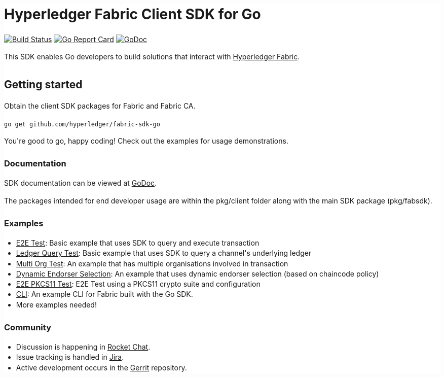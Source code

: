 # Hyperledger Fabric Client SDK for Go

[![Build Status](https://jenkins.hyperledger.org/buildStatus/icon?job=fabric-sdk-go-tests-merge-x86_64)](https://jenkins.hyperledger.org/job/fabric-sdk-go-tests-merge-x86_64)
[![Go Report Card](https://goreportcard.com/badge/github.com/hyperledger/fabric-sdk-go)](https://goreportcard.com/report/github.com/hyperledger/fabric-sdk-go)
[![GoDoc](https://godoc.org/github.com/hyperledger/fabric-sdk-go?status.svg)](https://godoc.org/github.com/hyperledger/fabric-sdk-go)

This SDK enables Go developers to build solutions that interact with [Hyperledger Fabric](http://hyperledger-fabric.readthedocs.io/en/latest/).

## Getting started

Obtain the client SDK packages for Fabric and Fabric CA.

```bash
go get github.com/hyperledger/fabric-sdk-go
```

You're good to go, happy coding! Check out the examples for usage demonstrations.

### Documentation

SDK documentation can be viewed at [GoDoc](https://godoc.org/github.com/hyperledger/fabric-sdk-go).

The packages intended for end developer usage are within the pkg/client folder along with the main SDK package (pkg/fabsdk).

### Examples

- [E2E Test](test/integration/e2e/end_to_end.go): Basic example that uses SDK to query and execute transaction
- [Ledger Query Test](test/integration/pkg/client/ledger/ledger_queries_test.go): Basic example that uses SDK to query a channel's underlying ledger
- [Multi Org Test](test/integration/e2e/orgs/multiple_orgs_test.go): An example that has multiple organisations involved in transaction
- [Dynamic Endorser Selection](test/integration/pkg/fabsdk/provider/sdk_provider_test.go): An example that uses dynamic endorser selection (based on chaincode policy)
- [E2E PKCS11 Test](test/integration/e2e/pkcs11/e2e_test.go): E2E Test using a PKCS11 crypto suite and configuration
- [CLI](https://github.com/securekey/fabric-examples/tree/master/fabric-cli/): An example CLI for Fabric built with the Go SDK.
- More examples needed!

### Community

- Discussion is happening in [Rocket Chat](https://chat.hyperledger.org/channel/fabric-sdk-go).
- Issue tracking is handled in [Jira](https://jira.hyperledger.org/secure/RapidBoard.jspa?projectKey=FAB&rapidView=7&view=planning).
- Active development occurs in the [Gerrit](https://gerrit.hyperledger.org/r/#/admin/projects/fabric-sdk-go) repository.
